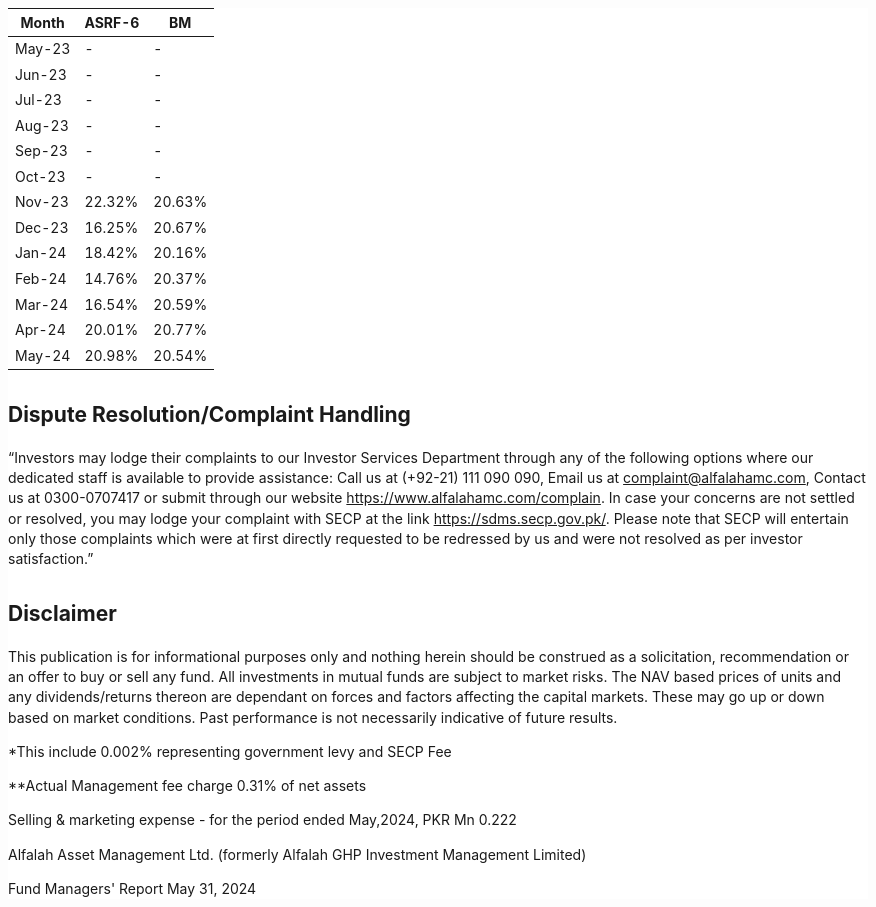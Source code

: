 | Month  | ASRF-6 | BM     |
| ------ | ------ | ------ |
| May-23 | -      | -      |
| Jun-23 | -      | -      |
| Jul-23 | -      | -      |
| Aug-23 | -      | -      |
| Sep-23 | -      | -      |
| Oct-23 | -      | -      |
| Nov-23 | 22.32% | 20.63% |
| Dec-23 | 16.25% | 20.67% |
| Jan-24 | 18.42% | 20.16% |
| Feb-24 | 14.76% | 20.37% |
| Mar-24 | 16.54% | 20.59% |
| Apr-24 | 20.01% | 20.77% |
| May-24 | 20.98% | 20.54% |

## Dispute Resolution/Complaint Handling

“Investors may lodge their complaints to our Investor Services Department through any of the following options where our dedicated staff is available to provide assistance: Call us at (+92-21) 111 090 090, Email us at complaint@alfalahamc.com, Contact us at 0300-0707417 or submit through our website https://www.alfalahamc.com/complain. In case your concerns are not settled or resolved, you may lodge your complaint with SECP at the link https://sdms.secp.gov.pk/. Please note that SECP will entertain only those complaints which were at first directly requested to be redressed by us and were not resolved as per investor satisfaction.”

## Disclaimer

This publication is for informational purposes only and nothing herein should be construed as a solicitation, recommendation or an offer to buy or sell any fund. All investments in mutual funds are subject to market risks. The NAV based prices of units and any dividends/returns thereon are dependant on forces and factors affecting the capital markets. These may go up or down based on market conditions. Past performance is not necessarily indicative of future results.

\*This include 0.002% representing government levy and SECP Fee

\*\*Actual Management fee charge 0.31% of net assets

Selling & marketing expense - for the period ended May,2024, PKR Mn 0.222

Alfalah Asset Management Ltd. (formerly Alfalah GHP Investment Management Limited)

Fund Managers' Report May 31, 2024
